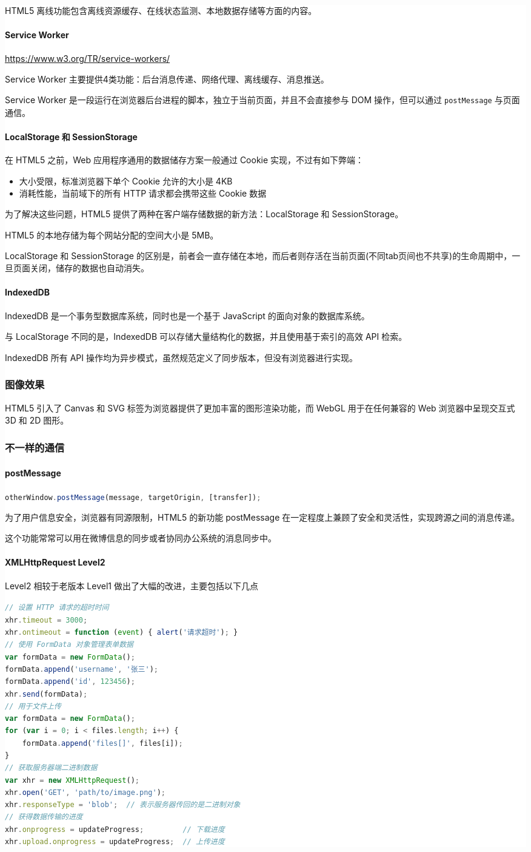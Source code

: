 HTML5 离线功能包含离线资源缓存、在线状态监测、本地数据存储等方面的内容。

#### Service Worker

https://www.w3.org/TR/service-workers/

Service Worker 主要提供4类功能：后台消息传递、网络代理、离线缓存、消息推送。

Service Worker 是一段运行在浏览器后台进程的脚本，独立于当前页面，并且不会直接参与 DOM 操作，但可以通过 `postMessage` 与页面通信。

#### LocalStorage 和 SessionStorage

在 HTML5 之前，Web 应用程序通用的数据储存方案一般通过 Cookie 实现，不过有如下弊端：
  * 大小受限，标准浏览器下单个 Cookie 允许的大小是 4KB
  * 消耗性能，当前域下的所有 HTTP 请求都会携带这些 Cookie 数据

为了解决这些问题，HTML5 提供了两种在客户端存储数据的新方法：LocalStorage 和 SessionStorage。

HTML5 的本地存储为每个网站分配的空间大小是 5MB。

LocalStorage 和 SessionStorage 的区别是，前者会一直存储在本地，而后者则存活在当前页面(不同tab页间也不共享)的生命周期中，一旦页面关闭，储存的数据也自动消失。

#### IndexedDB

IndexedDB 是一个事务型数据库系统，同时也是一个基于 JavaScript 的面向对象的数据库系统。

与 LocalStorage 不同的是，IndexedDB 可以存储大量结构化的数据，并且使用基于索引的高效 API 检索。

IndexedDB 所有 API 操作均为异步模式，虽然规范定义了同步版本，但没有浏览器进行实现。

### 图像效果

HTML5 引入了 Canvas 和 SVG 标签为浏览器提供了更加丰富的图形渲染功能，而 WebGL 用于在任何兼容的 Web 浏览器中呈现交互式 3D 和 2D 图形。

### 不一样的通信

#### postMessage

```js
otherWindow.postMessage(message, targetOrigin, [transfer]);
```

为了用户信息安全，浏览器有同源限制，HTML5 的新功能 postMessage 在一定程度上兼顾了安全和灵活性，实现跨源之间的消息传递。

这个功能常常可以用在微博信息的同步或者协同办公系统的消息同步中。

#### XMLHttpRequest Level2

Level2 相较于老版本 Level1 做出了大幅的改进，主要包括以下几点

```js
// 设置 HTTP 请求的超时时间
xhr.timeout = 3000;
xhr.ontimeout = function (event) { alert('请求超时'); }
// 使用 FormData 对象管理表单数据
var formData = new FormData();
formData.append('username', '张三');
formData.append('id', 123456);
xhr.send(formData);
// 用于文件上传
var formData = new FormData();
for (var i = 0; i < files.length; i++) {
    formData.append('files[]', files[i]);
}
// 获取服务器端二进制数据
var xhr = new XMLHttpRequest();
xhr.open('GET', 'path/to/image.png');
xhr.responseType = 'blob';  // 表示服务器传回的是二进制对象
// 获得数据传输的进度
xhr.onprogress = updateProgress;         // 下载进度
xhr.upload.onprogress = updateProgress;  // 上传进度
```